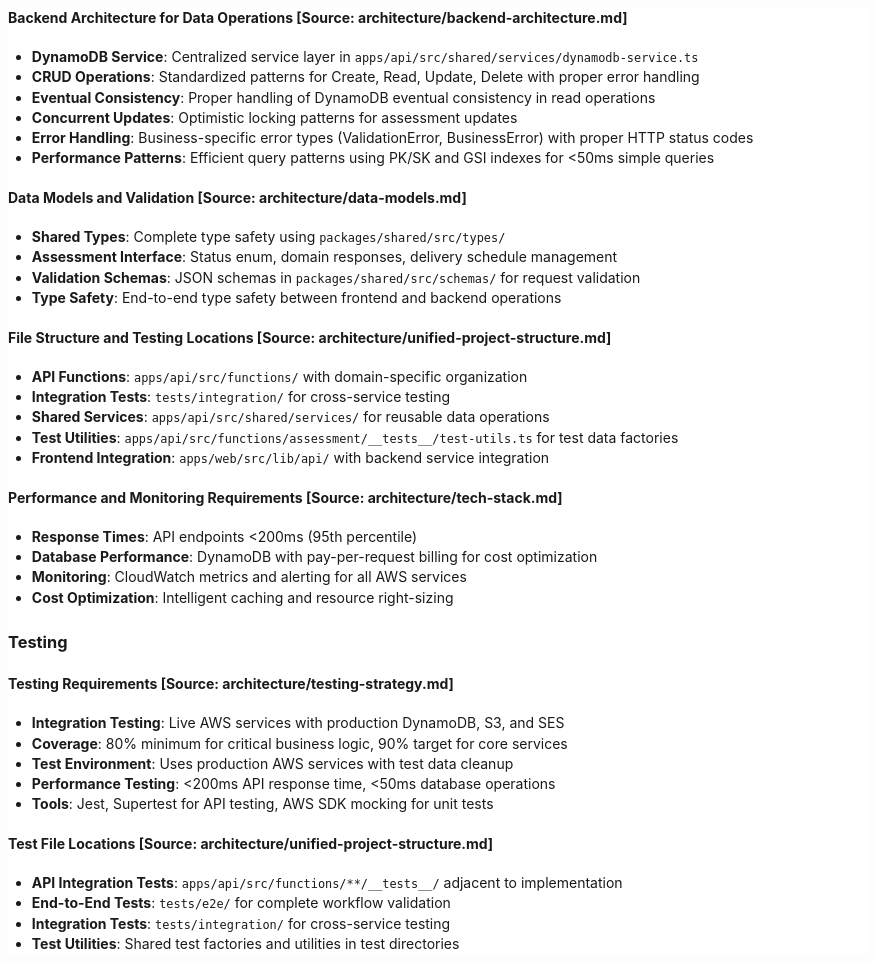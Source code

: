 #### Backend Architecture for Data Operations [Source: architecture/backend-architecture.md]
- **DynamoDB Service**: Centralized service layer in `apps/api/src/shared/services/dynamodb-service.ts`
- **CRUD Operations**: Standardized patterns for Create, Read, Update, Delete with proper error handling
- **Eventual Consistency**: Proper handling of DynamoDB eventual consistency in read operations
- **Concurrent Updates**: Optimistic locking patterns for assessment updates
- **Error Handling**: Business-specific error types (ValidationError, BusinessError) with proper HTTP status codes
- **Performance Patterns**: Efficient query patterns using PK/SK and GSI indexes for <50ms simple queries

#### Data Models and Validation [Source: architecture/data-models.md]
- **Shared Types**: Complete type safety using `packages/shared/src/types/`
- **Assessment Interface**: Status enum, domain responses, delivery schedule management
- **Validation Schemas**: JSON schemas in `packages/shared/src/schemas/` for request validation
- **Type Safety**: End-to-end type safety between frontend and backend operations

#### File Structure and Testing Locations [Source: architecture/unified-project-structure.md]
- **API Functions**: `apps/api/src/functions/` with domain-specific organization
- **Integration Tests**: `tests/integration/` for cross-service testing
- **Shared Services**: `apps/api/src/shared/services/` for reusable data operations
- **Test Utilities**: `apps/api/src/functions/assessment/__tests__/test-utils.ts` for test data factories
- **Frontend Integration**: `apps/web/src/lib/api/` with backend service integration

#### Performance and Monitoring Requirements [Source: architecture/tech-stack.md]
- **Response Times**: API endpoints <200ms (95th percentile)
- **Database Performance**: DynamoDB with pay-per-request billing for cost optimization
- **Monitoring**: CloudWatch metrics and alerting for all AWS services
- **Cost Optimization**: Intelligent caching and resource right-sizing

### Testing

#### Testing Requirements [Source: architecture/testing-strategy.md]
- **Integration Testing**: Live AWS services with production DynamoDB, S3, and SES
- **Coverage**: 80% minimum for critical business logic, 90% target for core services
- **Test Environment**: Uses production AWS services with test data cleanup
- **Performance Testing**: <200ms API response time, <50ms database operations
- **Tools**: Jest, Supertest for API testing, AWS SDK mocking for unit tests

#### Test File Locations [Source: architecture/unified-project-structure.md]
- **API Integration Tests**: `apps/api/src/functions/**/__tests__/` adjacent to implementation
- **End-to-End Tests**: `tests/e2e/` for complete workflow validation
- **Integration Tests**: `tests/integration/` for cross-service testing
- **Test Utilities**: Shared test factories and utilities in test directories
